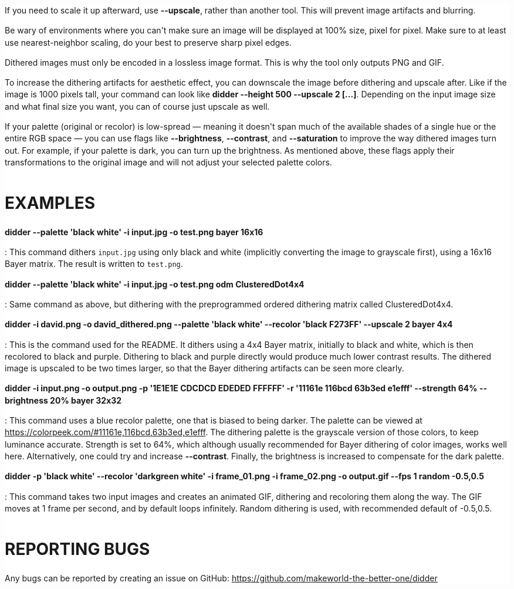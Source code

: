 If you need to scale it up afterward, use **\--upscale**, rather than another tool. This will prevent image artifacts and blurring.

Be wary of environments where you can't make sure an image will be displayed at 100% size, pixel for pixel. Make sure to at least use nearest-neighbor scaling, do your best to preserve sharp pixel edges.

Dithered images must only be encoded in a lossless image format. This is why the tool only outputs PNG and GIF.

To increase the dithering artifacts for aesthetic effect, you can downscale the image before dithering and upscale after. Like if the image is 1000 pixels tall, your command can look like **didder --height 500 --upscale 2 [...]**. Depending on the input image size and what final size you want, you can of course just upscale as well.

If your palette (original or recolor) is low-spread — meaning it doesn't span much of the available shades of a single hue or the entire RGB space — you can use flags like **\--brightness**, **\--contrast**, and **\--saturation** to improve the way dithered images turn out. For example, if your palette is dark, you can turn up the brightness.  As mentioned above, these flags apply their transformations to the original image and will not adjust your selected palette colors.

# EXAMPLES

**didder \--palette \'black white' -i input.jpg -o test.png bayer 16x16**

:   This command dithers `input.jpg` using only black and white (implicitly converting the image to grayscale first), using a 16x16 Bayer matrix. The result is written to `test.png`.

**didder \--palette \'black white' -i input.jpg -o test.png odm ClusteredDot4x4**

:   Same command as above, but dithering with the preprogrammed ordered dithering matrix called ClusteredDot4x4.

**didder -i david.png -o david_dithered.png \--palette \'black white' \--recolor \'black F273FF' \--upscale 2 bayer 4x4**

:   This is the command used for the README. It dithers using a 4x4 Bayer matrix, initially to black and white, which is then recolored to black and purple. Dithering to black and purple directly would produce much lower contrast results. The dithered image is upscaled to be two times larger, so that the Bayer dithering artifacts can be seen more clearly.

**didder -i input.png -o output.png -p \'1E1E1E CDCDCD EDEDED FFFFFF' -r \'11161e 116bcd 63b3ed e1efff' \--strength 64% \--brightness 20% bayer 32x32**

:   This command uses a blue recolor palette, one that is biased to being darker. The palette can be viewed at <https://colorpeek.com/#11161e,116bcd,63b3ed,e1efff>. The dithering palette is the grayscale version of those colors, to keep luminance accurate. Strength is set to 64%, which although usually recommended for Bayer dithering of color images, works well here. Alternatively, one could try and increase **\--contrast**. Finally, the brightness is increased to compensate for the dark palette.

**didder -p \'black white' \--recolor \'darkgreen white' -i frame_01.png -i frame_02.png -o output.gif \--fps 1 random -0.5,0.5**

:   This command takes two input images and creates an animated GIF, dithering and recoloring them along the way. The GIF moves at 1 frame per second, and by default loops infinitely. Random dithering is used, with recommended default of -0.5,0.5.

# REPORTING BUGS

Any bugs can be reported by creating an issue on GitHub: <https://github.com/makeworld-the-better-one/didder>
